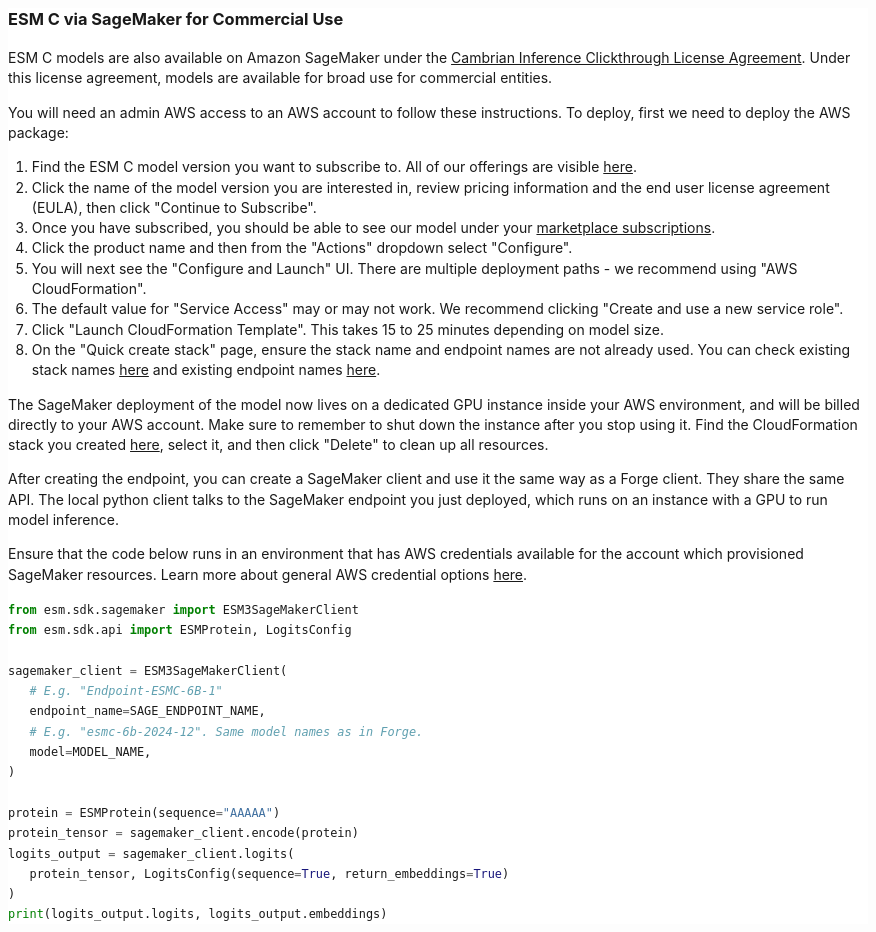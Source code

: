 ### ESM C via SageMaker for Commercial Use  <a name="esm-c-sagemaker"></a>

ESM C models are also available on Amazon SageMaker under the [Cambrian Inference Clickthrough License Agreement](https://www.evolutionaryscale.ai/policies/cambrian-inference-clickthrough-license-agreement).
Under this license agreement, models are available for broad use for commercial entities.

You will need an admin AWS access to an AWS account to follow these instructions. To deploy, first we need to deploy the AWS package:

1. Find the ESM C model version you want to subscribe to. All of our offerings are visible [here](https://aws.amazon.com/marketplace/seller-profile?id=seller-iw2nbscescndm).
2. Click the name of the model version you are interested in, review pricing information and the end user license agreement (EULA), then click "Continue to Subscribe".
3. Once you have subscribed, you should be able to see our model under your [marketplace subscriptions](https://us-east-1.console.aws.amazon.com/marketplace/home#/subscriptions).
4. Click the product name and then from the "Actions" dropdown select "Configure".
5. You will next see the "Configure and Launch" UI. There are multiple deployment paths - we recommend using "AWS CloudFormation".
6. The default value for "Service Access" may or may not work. We recommend clicking "Create and use a new service role".
7. Click "Launch CloudFormation Template".  This takes 15 to 25 minutes depending on model size.
8. On the "Quick create stack" page, ensure the stack name and endpoint names are not already used. You can check existing stack names [here](https://console.aws.amazon.com/cloudformation/home/stacks) and existing endpoint names [here](https://us-east-1.console.aws.amazon.com/sagemaker/home?region=us-east-1#/endpoints).

The SageMaker deployment of the model now lives on a dedicated GPU instance inside your AWS environment, and will be billed directly to your AWS account.
Make sure to remember to shut down the instance after you stop using it. Find the CloudFormation stack you created [here](https://us-east-1.console.aws.amazon.com/cloudformation/home), select it, and then click "Delete" to clean up all resources.

After creating the endpoint, you can create a SageMaker client and use it the same way as a Forge client. They share the same API.
The local python client talks to the SageMaker endpoint you just deployed, which runs on an instance with a GPU to run model inference.

Ensure that the code below runs in an environment that has AWS credentials available for the account which provisioned SageMaker resources.  Learn more about general AWS credential options [here](https://docs.aws.amazon.com/cli/latest/userguide/cli-chap-authentication.html#cli-chap-authentication-precedence).

```py
from esm.sdk.sagemaker import ESM3SageMakerClient
from esm.sdk.api import ESMProtein, LogitsConfig

sagemaker_client = ESM3SageMakerClient(
   # E.g. "Endpoint-ESMC-6B-1"
   endpoint_name=SAGE_ENDPOINT_NAME,
   # E.g. "esmc-6b-2024-12". Same model names as in Forge.
   model=MODEL_NAME,
)

protein = ESMProtein(sequence="AAAAA")
protein_tensor = sagemaker_client.encode(protein)
logits_output = sagemaker_client.logits(
   protein_tensor, LogitsConfig(sequence=True, return_embeddings=True)
)
print(logits_output.logits, logits_output.embeddings)
```
